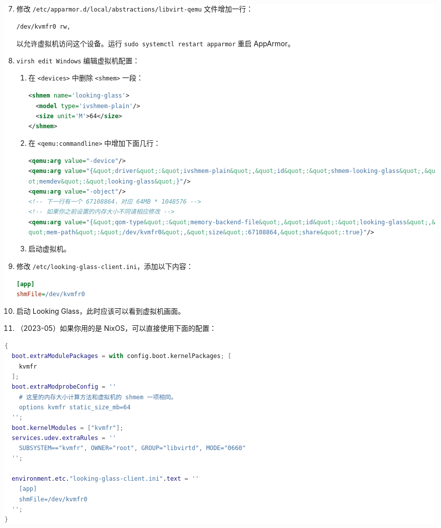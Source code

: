 7. 修改 `/etc/apparmor.d/local/abstractions/libvirt-qemu` 文件增加一行：

    ```bash
    /dev/kvmfr0 rw,
    ```

    以允许虚拟机访问这个设备。运行 `sudo systemctl restart apparmor` 重启
    AppArmor。

8. `virsh edit Windows` 编辑虚拟机配置：

    1. 在 `<devices>` 中删除 `<shmem>` 一段：

        ```xml
        <shmem name='looking-glass'>
          <model type='ivshmem-plain'/>
          <size unit='M'>64</size>
        </shmem>
        ```

    2. 在 `<qemu:commandline>` 中增加下面几行：

        ```xml
        <qemu:arg value="-device"/>
        <qemu:arg value="{&quot;driver&quot;:&quot;ivshmem-plain&quot;,&quot;id&quot;:&quot;shmem-looking-glass&quot;,&quot;memdev&quot;:&quot;looking-glass&quot;}"/>
        <qemu:arg value="-object"/>
        <!-- 下一行有一个 67108864，对应 64MB * 1048576 -->
        <!-- 如果你之前设置的内存大小不同请相应修改 -->
        <qemu:arg value="{&quot;qom-type&quot;:&quot;memory-backend-file&quot;,&quot;id&quot;:&quot;looking-glass&quot;,&quot;mem-path&quot;:&quot;/dev/kvmfr0&quot;,&quot;size&quot;:67108864,&quot;share&quot;:true}"/>
        ```

    3. 启动虚拟机。

9. 修改 `/etc/looking-glass-client.ini`，添加以下内容：

    ```ini
    [app]
    shmFile=/dev/kvmfr0
    ```

10. 启动 Looking Glass，此时应该可以看到虚拟机画面。

11. （2023-05）如果你用的是 NixOS，可以直接使用下面的配置：

```nix
{
  boot.extraModulePackages = with config.boot.kernelPackages; [
    kvmfr
  ];
  boot.extraModprobeConfig = ''
    # 这里的内存大小计算方法和虚拟机的 shmem 一项相同。
    options kvmfr static_size_mb=64
  '';
  boot.kernelModules = ["kvmfr"];
  services.udev.extraRules = ''
    SUBSYSTEM=="kvmfr", OWNER="root", GROUP="libvirtd", MODE="0660"
  '';

  environment.etc."looking-glass-client.ini".text = ''
    [app]
    shmFile=/dev/kvmfr0
  '';
}
```

